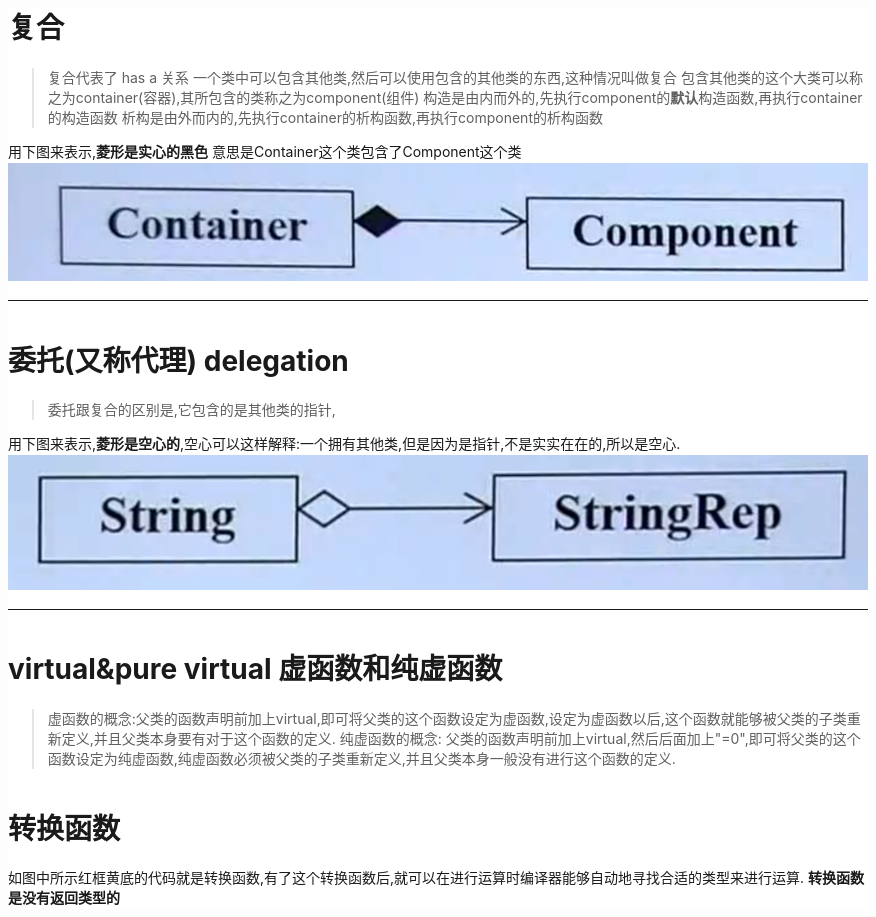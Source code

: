 # 复合
> 复合代表了 has a 关系
> 一个类中可以包含其他类,然后可以使用包含的其他类的东西,这种情况叫做复合
> 包含其他类的这个大类可以称之为container(容器),其所包含的类称之为component(组件)
> 构造是由内而外的,先执行component的**默认**构造函数,再执行container的构造函数
> 析构是由外而内的,先执行container的析构函数,再执行component的析构函数

用下图来表示,**菱形是实心的黑色**
意思是Container这个类包含了Component这个类
![Alt text](image-3.png)

---
# 委托(又称代理) delegation
> 委托跟复合的区别是,它包含的是其他类的指针,

用下图来表示,**菱形是空心的**,空心可以这样解释:一个拥有其他类,但是因为是指针,不是实实在在的,所以是空心.
![Alt text](image-4.png)

---
# virtual&pure virtual 虚函数和纯虚函数
> 虚函数的概念:父类的函数声明前加上virtual,即可将父类的这个函数设定为虚函数,设定为虚函数以后,这个函数就能够被父类的子类重新定义,并且父类本身要有对于这个函数的定义.
> 纯虚函数的概念: 父类的函数声明前加上virtual,然后后面加上"=0",即可将父类的这个函数设定为纯虚函数,纯虚函数必须被父类的子类重新定义,并且父类本身一般没有进行这个函数的定义.

# 转换函数
如图中所示红框黄底的代码就是转换函数,有了这个转换函数后,就可以在进行运算时编译器能够自动地寻找合适的类型来进行运算.
**转换函数是没有返回类型的**